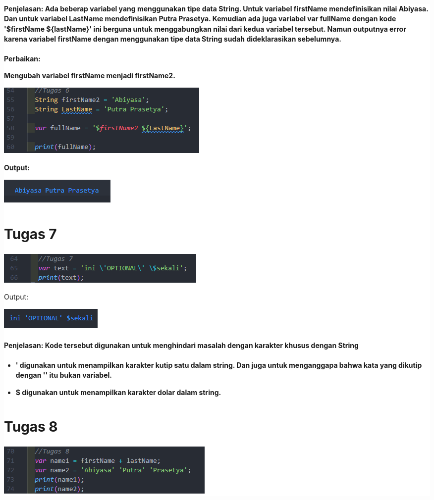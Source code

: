 <h4>Penjelasan: Ada beberap variabel yang menggunakan tipe data String. Untuk variabel firstName mendefinisikan nilai Abiyasa. Dan untuk variabel LastName mendefinisikan Putra Prasetya. Kemudian ada juga variabel var fullName dengan kode '$firstName ${lastName}' ini berguna untuk menggabungkan nilai dari kedua variabel tersebut. Namun outputnya error karena variabel firstName dengan menggunakan tipe data String sudah dideklarasikan sebelumnya.<h4>

Perbaikan:

Mengubah variabel firstName menjadi firstName2.

<img src="img/ubah6.png">

Output:

<img src="img/runubah6.png">

# Tugas 7
<img src="img/7.png">

Output:

<img src="img/run7.png">

<h4>Penjelasan: Kode tersebut digunakan untuk menghindari masalah dengan karakter khusus dengan String<h4>

- \' digunakan untuk menampilkan karakter kutip satu dalam string. Dan juga untuk menganggapa bahwa kata yang dikutip dengan '\' itu bukan variabel.

- \$ digunakan untuk menampilkan karakter dolar dalam string.

# Tugas 8
<img src="img/8.png">
